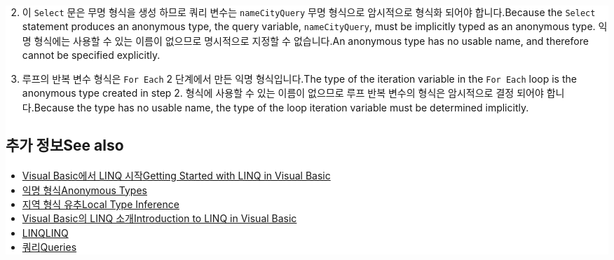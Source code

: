 2. <span data-ttu-id="57586-164">이 `Select` 문은 무명 형식을 생성 하므로 쿼리 변수는 `nameCityQuery` 무명 형식으로 암시적으로 형식화 되어야 합니다.</span><span class="sxs-lookup"><span data-stu-id="57586-164">Because the `Select` statement produces an anonymous type, the query variable, `nameCityQuery`, must be implicitly typed as an anonymous type.</span></span> <span data-ttu-id="57586-165">익명 형식에는 사용할 수 있는 이름이 없으므로 명시적으로 지정할 수 없습니다.</span><span class="sxs-lookup"><span data-stu-id="57586-165">An anonymous type has no usable name, and therefore cannot be specified explicitly.</span></span>

3. <span data-ttu-id="57586-166">루프의 반복 변수 형식은 `For Each` 2 단계에서 만든 익명 형식입니다.</span><span class="sxs-lookup"><span data-stu-id="57586-166">The type of the iteration variable in the `For Each` loop is the anonymous type created in step 2.</span></span> <span data-ttu-id="57586-167">형식에 사용할 수 있는 이름이 없으므로 루프 반복 변수의 형식은 암시적으로 결정 되어야 합니다.</span><span class="sxs-lookup"><span data-stu-id="57586-167">Because the type has no usable name, the type of the loop iteration variable must be determined implicitly.</span></span>

## <a name="see-also"></a><span data-ttu-id="57586-168">추가 정보</span><span class="sxs-lookup"><span data-stu-id="57586-168">See also</span></span>

- [<span data-ttu-id="57586-169">Visual Basic에서 LINQ 시작</span><span class="sxs-lookup"><span data-stu-id="57586-169">Getting Started with LINQ in Visual Basic</span></span>](getting-started-with-linq.md)
- [<span data-ttu-id="57586-170">익명 형식</span><span class="sxs-lookup"><span data-stu-id="57586-170">Anonymous Types</span></span>](../../language-features/objects-and-classes/anonymous-types.md)
- [<span data-ttu-id="57586-171">지역 형식 유추</span><span class="sxs-lookup"><span data-stu-id="57586-171">Local Type Inference</span></span>](../../language-features/variables/local-type-inference.md)
- [<span data-ttu-id="57586-172">Visual Basic의 LINQ 소개</span><span class="sxs-lookup"><span data-stu-id="57586-172">Introduction to LINQ in Visual Basic</span></span>](../../language-features/linq/introduction-to-linq.md)
- [<span data-ttu-id="57586-173">LINQ</span><span class="sxs-lookup"><span data-stu-id="57586-173">LINQ</span></span>](../../language-features/linq/index.md)
- [<span data-ttu-id="57586-174">쿼리</span><span class="sxs-lookup"><span data-stu-id="57586-174">Queries</span></span>](../../../language-reference/queries/index.md)

